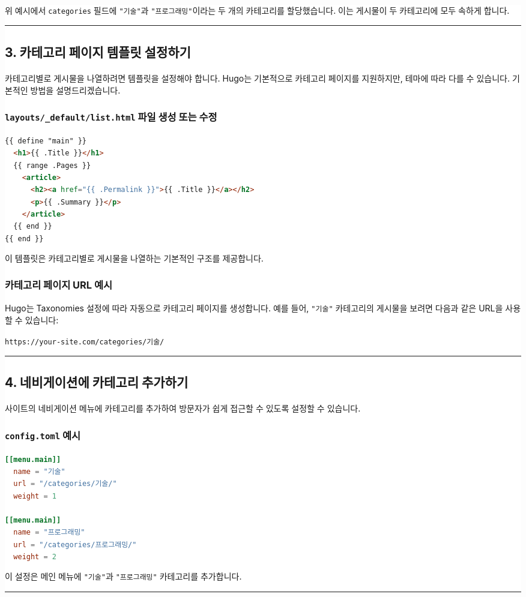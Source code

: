 위 예시에서 `categories` 필드에 `"기술"`과 `"프로그래밍"`이라는 두 개의 카테고리를 할당했습니다. 이는 게시물이 두 카테고리에 모두 속하게 합니다.

---

## 3. 카테고리 페이지 템플릿 설정하기

카테고리별로 게시물을 나열하려면 템플릿을 설정해야 합니다. Hugo는 기본적으로 카테고리 페이지를 지원하지만, 테마에 따라 다를 수 있습니다. 기본적인 방법을 설명드리겠습니다.

### `layouts/_default/list.html` 파일 생성 또는 수정

```html
{{ define "main" }}
  <h1>{{ .Title }}</h1>
  {{ range .Pages }}
    <article>
      <h2><a href="{{ .Permalink }}">{{ .Title }}</a></h2>
      <p>{{ .Summary }}</p>
    </article>
  {{ end }}
{{ end }}
```

이 템플릿은 카테고리별로 게시물을 나열하는 기본적인 구조를 제공합니다.

### 카테고리 페이지 URL 예시

Hugo는 Taxonomies 설정에 따라 자동으로 카테고리 페이지를 생성합니다. 예를 들어, `"기술"` 카테고리의 게시물을 보려면 다음과 같은 URL을 사용할 수 있습니다:

```
https://your-site.com/categories/기술/
```

---

## 4. 네비게이션에 카테고리 추가하기

사이트의 네비게이션 메뉴에 카테고리를 추가하여 방문자가 쉽게 접근할 수 있도록 설정할 수 있습니다.

### `config.toml` 예시

```toml
[[menu.main]]
  name = "기술"
  url = "/categories/기술/"
  weight = 1

[[menu.main]]
  name = "프로그래밍"
  url = "/categories/프로그래밍/"
  weight = 2
```

이 설정은 메인 메뉴에 `"기술"`과 `"프로그래밍"` 카테고리를 추가합니다.

---
